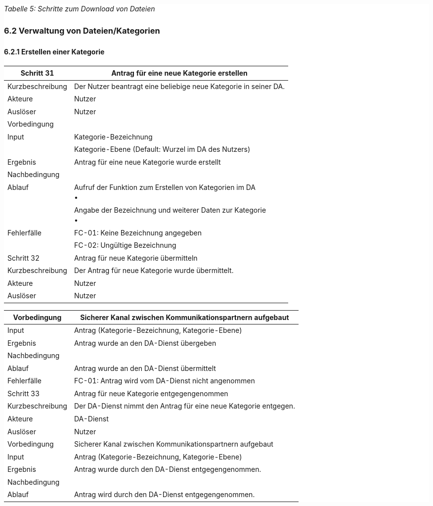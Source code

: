 *Tabelle 5: Schritte zum Download von Dateien*

### **6.2 Verwaltung von Dateien/Kategorien**

#### **6.2.1 Erstellen einer Kategorie**

| Schritt 31       | Antrag für eine neue Kategorie erstellen                         |
|------------------|------------------------------------------------------------------|
| Kurzbeschreibung | Der Nutzer beantragt eine beliebige neue Kategorie in seiner DA. |
| Akteure          | Nutzer                                                           |
| Auslöser         | Nutzer                                                           |
| Vorbedingung     |                                                                  |
| Input            | Kategorie-Bezeichnung                                            |
|                  | Kategorie-Ebene (Default: Wurzel im DA des Nutzers)              |
| Ergebnis         | Antrag für eine neue Kategorie wurde erstellt                    |
| Nachbedingung    |                                                                  |
| Ablauf           | Aufruf der Funktion zum Erstellen von Kategorien im DA<br>•      |
|                  | Angabe der Bezeichnung und weiterer Daten zur Kategorie<br>•     |
| Fehlerfälle      | FC-01: Keine Bezeichnung angegeben                               |
|                  | FC-02: Ungültige Bezeichnung                                     |
| Schritt 32       | Antrag für neue Kategorie übermitteln                            |
| Kurzbeschreibung | Der Antrag für neue Kategorie wurde übermittelt.                 |
| Akteure          | Nutzer                                                           |
| Auslöser         | Nutzer                                                           |

<span id="page-35-0"></span>

| Vorbedingung     | Sicherer Kanal zwischen Kommunikationspartnern aufgebaut                                                            |
|------------------|---------------------------------------------------------------------------------------------------------------------|
| Input            | Antrag (Kategorie-Bezeichnung, Kategorie-Ebene)                                                                     |
| Ergebnis         | Antrag wurde an den DA-Dienst übergeben                                                                             |
| Nachbedingung    |                                                                                                                     |
| Ablauf           | Antrag wurde an den DA-Dienst übermittelt                                                                           |
| Fehlerfälle      | FC-01: Antrag wird vom DA-Dienst nicht angenommen                                                                   |
| Schritt 33       | Antrag für neue Kategorie entgegengenommen                                                                          |
| Kurzbeschreibung | Der DA-Dienst nimmt den Antrag für eine neue Kategorie entgegen.                                                    |
| Akteure          | DA-Dienst                                                                                                           |
| Auslöser         | Nutzer                                                                                                              |
| Vorbedingung     | Sicherer Kanal zwischen Kommunikationspartnern aufgebaut                                                            |
| Input            | Antrag (Kategorie-Bezeichnung, Kategorie-Ebene)                                                                     |
| Ergebnis         | Antrag wurde durch den DA-Dienst entgegengenommen.                                                                  |
| Nachbedingung    |                                                                                                                     |
| Ablauf           | Antrag wird durch den DA-Dienst entgegengenommen.                                                                   |